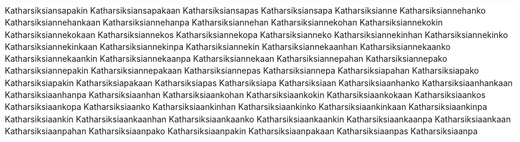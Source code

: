 Katharsiksiansapakin
Katharsiksiansapakaan
Katharsiksiansapas
Katharsiksiansapa
Katharsiksianne
Katharsiksiannehanko
Katharsiksiannehankaan
Katharsiksiannehanpa
Katharsiksiannehan
Katharsiksiannekohan
Katharsiksiannekokin
Katharsiksiannekokaan
Katharsiksiannekos
Katharsiksiannekopa
Katharsiksianneko
Katharsiksiannekinhan
Katharsiksiannekinko
Katharsiksiannekinkaan
Katharsiksiannekinpa
Katharsiksiannekin
Katharsiksiannekaanhan
Katharsiksiannekaanko
Katharsiksiannekaankin
Katharsiksiannekaanpa
Katharsiksiannekaan
Katharsiksiannepahan
Katharsiksiannepako
Katharsiksiannepakin
Katharsiksiannepakaan
Katharsiksiannepas
Katharsiksiannepa
Katharsiksiapahan
Katharsiksiapako
Katharsiksiapakin
Katharsiksiapakaan
Katharsiksiapas
Katharsiksiapa
Katharsiksiaan
Katharsiksiaanhanko
Katharsiksiaanhankaan
Katharsiksiaanhanpa
Katharsiksiaanhan
Katharsiksiaankohan
Katharsiksiaankokin
Katharsiksiaankokaan
Katharsiksiaankos
Katharsiksiaankopa
Katharsiksiaanko
Katharsiksiaankinhan
Katharsiksiaankinko
Katharsiksiaankinkaan
Katharsiksiaankinpa
Katharsiksiaankin
Katharsiksiaankaanhan
Katharsiksiaankaanko
Katharsiksiaankaankin
Katharsiksiaankaanpa
Katharsiksiaankaan
Katharsiksiaanpahan
Katharsiksiaanpako
Katharsiksiaanpakin
Katharsiksiaanpakaan
Katharsiksiaanpas
Katharsiksiaanpa